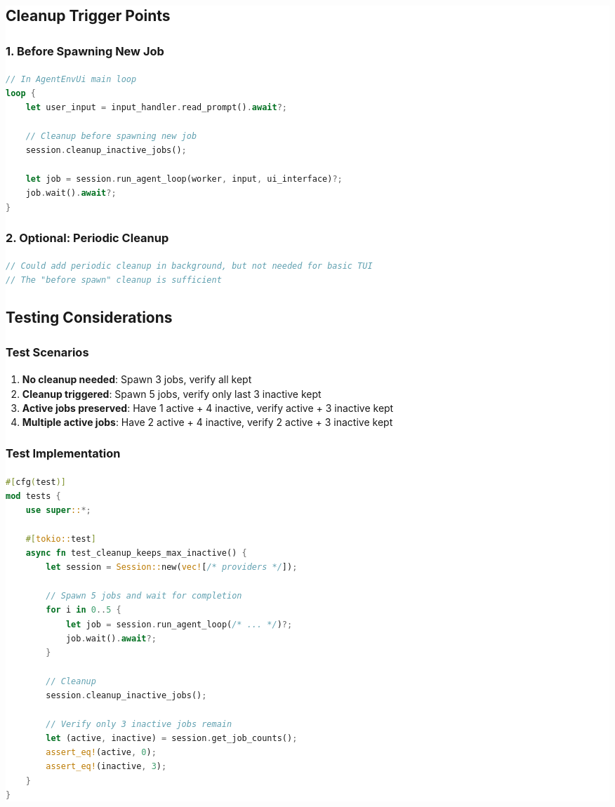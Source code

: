 ## Cleanup Trigger Points

### 1. Before Spawning New Job
```rust
// In AgentEnvUi main loop
loop {
    let user_input = input_handler.read_prompt().await?;
    
    // Cleanup before spawning new job
    session.cleanup_inactive_jobs();
    
    let job = session.run_agent_loop(worker, input, ui_interface)?;
    job.wait().await?;
}
```

### 2. Optional: Periodic Cleanup
```rust
// Could add periodic cleanup in background, but not needed for basic TUI
// The "before spawn" cleanup is sufficient
```

## Testing Considerations

### Test Scenarios
1. **No cleanup needed**: Spawn 3 jobs, verify all kept
2. **Cleanup triggered**: Spawn 5 jobs, verify only last 3 inactive kept
3. **Active jobs preserved**: Have 1 active + 4 inactive, verify active + 3 inactive kept
4. **Multiple active jobs**: Have 2 active + 4 inactive, verify 2 active + 3 inactive kept

### Test Implementation
```rust
#[cfg(test)]
mod tests {
    use super::*;
    
    #[tokio::test]
    async fn test_cleanup_keeps_max_inactive() {
        let session = Session::new(vec![/* providers */]);
        
        // Spawn 5 jobs and wait for completion
        for i in 0..5 {
            let job = session.run_agent_loop(/* ... */)?;
            job.wait().await?;
        }
        
        // Cleanup
        session.cleanup_inactive_jobs();
        
        // Verify only 3 inactive jobs remain
        let (active, inactive) = session.get_job_counts();
        assert_eq!(active, 0);
        assert_eq!(inactive, 3);
    }
}
```
